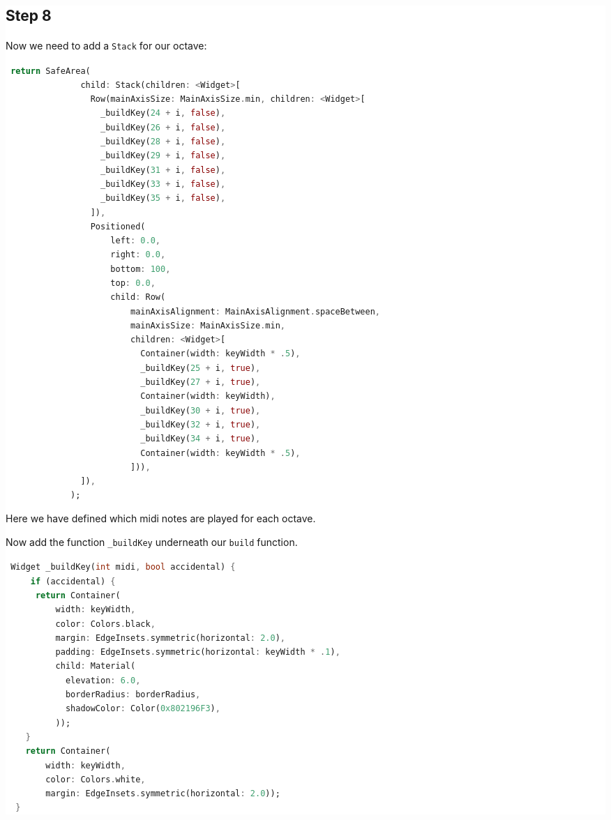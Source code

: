 ## Step 8

Now we need to add a `Stack` for our octave:

``` dart
 return SafeArea(
               child: Stack(children: <Widget>[
                 Row(mainAxisSize: MainAxisSize.min, children: <Widget>[
                   _buildKey(24 + i, false),
                   _buildKey(26 + i, false),
                   _buildKey(28 + i, false),
                   _buildKey(29 + i, false),
                   _buildKey(31 + i, false),
                   _buildKey(33 + i, false),
                   _buildKey(35 + i, false),
                 ]),
                 Positioned(
                     left: 0.0,
                     right: 0.0,
                     bottom: 100,
                     top: 0.0,
                     child: Row(
                         mainAxisAlignment: MainAxisAlignment.spaceBetween,
                         mainAxisSize: MainAxisSize.min,
                         children: <Widget>[
                           Container(width: keyWidth * .5),
                           _buildKey(25 + i, true),
                           _buildKey(27 + i, true),
                           Container(width: keyWidth),
                           _buildKey(30 + i, true),
                           _buildKey(32 + i, true),
                           _buildKey(34 + i, true),
                           Container(width: keyWidth * .5),
                         ])),
               ]),
             );
```

Here we have defined which midi notes are played for each octave.

Now add the function `_buildKey` underneath our `build` function.

``` dart
 Widget _buildKey(int midi, bool accidental) {
     if (accidental) {
      return Container(
          width: keyWidth,
          color: Colors.black,
          margin: EdgeInsets.symmetric(horizontal: 2.0),
          padding: EdgeInsets.symmetric(horizontal: keyWidth * .1),
          child: Material(
            elevation: 6.0,
            borderRadius: borderRadius,
            shadowColor: Color(0x802196F3),
          ));
    }
    return Container(
        width: keyWidth,
        color: Colors.white,
        margin: EdgeInsets.symmetric(horizontal: 2.0));
  }
```
